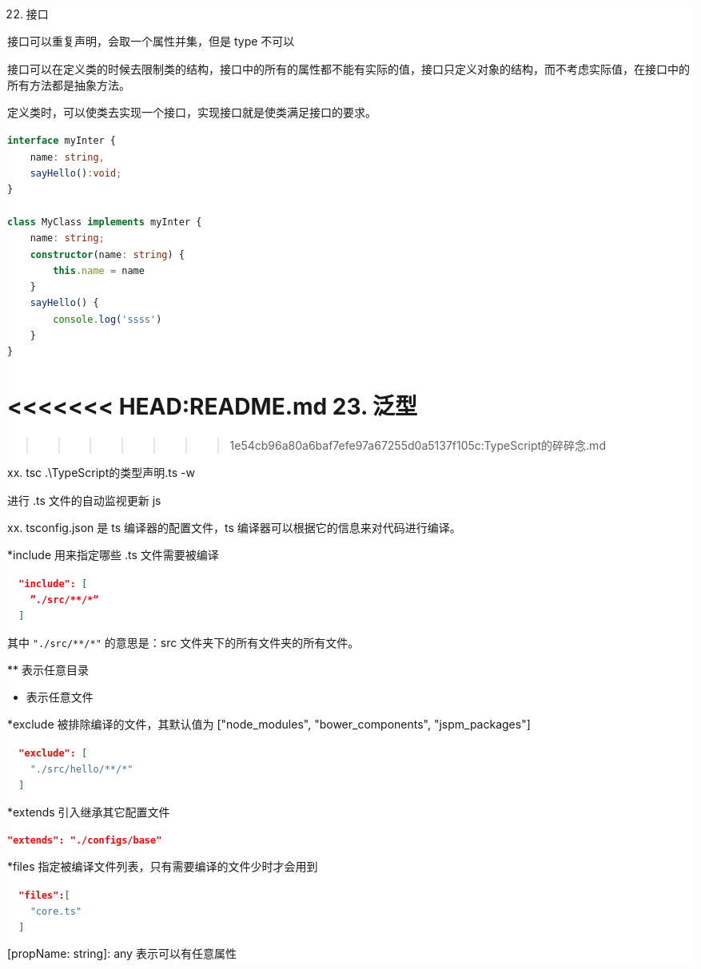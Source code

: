 
22. 接口

接口可以重复声明，会取一个属性并集，但是 type 不可以


接口可以在定义类的时候去限制类的结构，接口中的所有的属性都不能有实际的值，接口只定义对象的结构，而不考虑实际值，在接口中的所有方法都是抽象方法。


定义类时，可以使类去实现一个接口，实现接口就是使类满足接口的要求。

```ts
interface myInter {
    name: string,
    sayHello():void;
}

class MyClass implements myInter {
    name: string;
    constructor(name: string) {
        this.name = name
    }
    sayHello() {
        console.log('ssss')
    }
}
```

<<<<<<< HEAD:README.md
23. 泛型
=======
>>>>>>> 1e54cb96a80a6baf7efe97a67255d0a5137f105c:TypeScript的碎碎念.md

xx.  tsc .\TypeScript的类型声明.ts -w

进行 .ts 文件的自动监视更新 js

xx. tsconfig.json 是 ts 编译器的配置文件，ts 编译器可以根据它的信息来对代码进行编译。

*include 用来指定哪些 .ts 文件需要被编译

```json
  "include": [
    ”./src/**/*“
  ]
```

其中 `"./src/**/*"` 的意思是：src 文件夹下的所有文件夹的所有文件。

** 表示任意目录
  * 表示任意文件

*exclude 被排除编译的文件，其默认值为 ["node_modules", "bower_components", "jspm_packages"]

```json
  "exclude": [
    "./src/hello/**/*"
  ]
```

*extends 引入继承其它配置文件

```json
"extends": "./configs/base"
```

*files 指定被编译文件列表，只有需要编译的文件少时才会用到

```json
  "files":[
    "core.ts"
  ]
```



[propName: string]: any 表示可以有任意属性